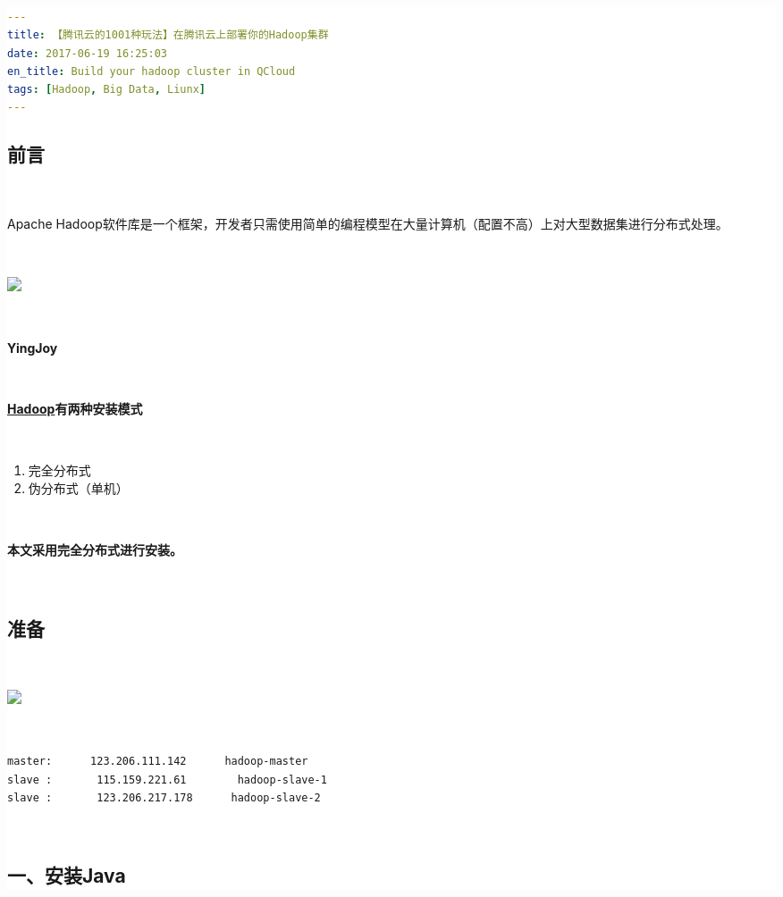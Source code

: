 ```yaml
---
title: 【腾讯云的1001种玩法】在腾讯云上部署你的Hadoop集群
date: 2017-06-19 16:25:03
en_title: Build your hadoop cluster in QCloud
tags: [Hadoop, Big Data, Liunx]
---
```


## 前言

​

Apache Hadoop软件库是一个框架，开发者只需使用简单的编程模型在大量计算机（配置不高）上对大型数据集进行分布式处理。

​

![](//blog-10039692.file.myqcloud.com/1490964252736_8553_1490964251504.png)

​

**YingJoy**

​

[**Hadoop**](https://www.qcloud.com/document/product/436/6884?fromSource=gwzcw.82584.82584.82584)**有两种安装模式**

​

1. 完全分布式
2. 伪分布式（单机）

​

**本文采用完全分布式进行安装。**

​

## 准备

​

![](//blog-10039692.file.myqcloud.com/1490964056895_7056_1490964055709.png)

​

```
master:      123.206.111.142      hadoop-master 
slave :       115.159.221.61        hadoop-slave-1
slave :       123.206.217.178      hadoop-slave-2
```

​

## 一、安装Java
